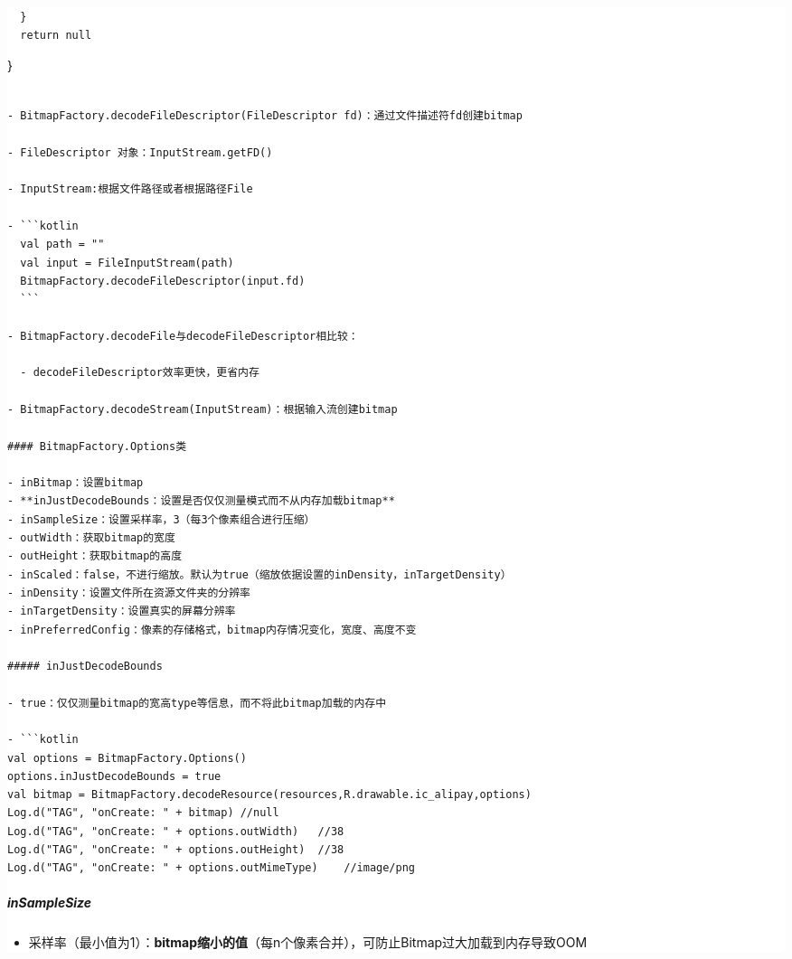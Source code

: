       }
      return null
  }
  ```

- BitmapFactory.decodeFileDescriptor(FileDescriptor fd)：通过文件描述符fd创建bitmap

  - FileDescriptor 对象：InputStream.getFD()

  - InputStream:根据文件路径或者根据路径File

  - ```kotlin
    val path = ""
    val input = FileInputStream(path)
    BitmapFactory.decodeFileDescriptor(input.fd)
    ```

  - BitmapFactory.decodeFile与decodeFileDescriptor相比较：

    - decodeFileDescriptor效率更快，更省内存

- BitmapFactory.decodeStream(InputStream)：根据输入流创建bitmap

#### BitmapFactory.Options类

- inBitmap：设置bitmap
- **inJustDecodeBounds：设置是否仅仅测量模式而不从内存加载bitmap**
- inSampleSize：设置采样率，3（每3个像素组合进行压缩）
- outWidth：获取bitmap的宽度
- outHeight：获取bitmap的高度
- inScaled：false，不进行缩放。默认为true（缩放依据设置的inDensity，inTargetDensity）
- inDensity：设置文件所在资源文件夹的分辨率
- inTargetDensity：设置真实的屏幕分辨率
- inPreferredConfig：像素的存储格式，bitmap内存情况变化，宽度、高度不变

##### inJustDecodeBounds

- true：仅仅测量bitmap的宽高type等信息，而不将此bitmap加载的内存中

- ```kotlin
  val options = BitmapFactory.Options()
  options.inJustDecodeBounds = true
  val bitmap = BitmapFactory.decodeResource(resources,R.drawable.ic_alipay,options)
  Log.d("TAG", "onCreate: " + bitmap) //null
  Log.d("TAG", "onCreate: " + options.outWidth)   //38
  Log.d("TAG", "onCreate: " + options.outHeight)  //38
  Log.d("TAG", "onCreate: " + options.outMimeType)    //image/png
  ```

##### inSampleSize

- 采样率（最小值为1）：**bitmap缩小的值**（每n个像素合并），可防止Bitmap过大加载到内存导致OOM
